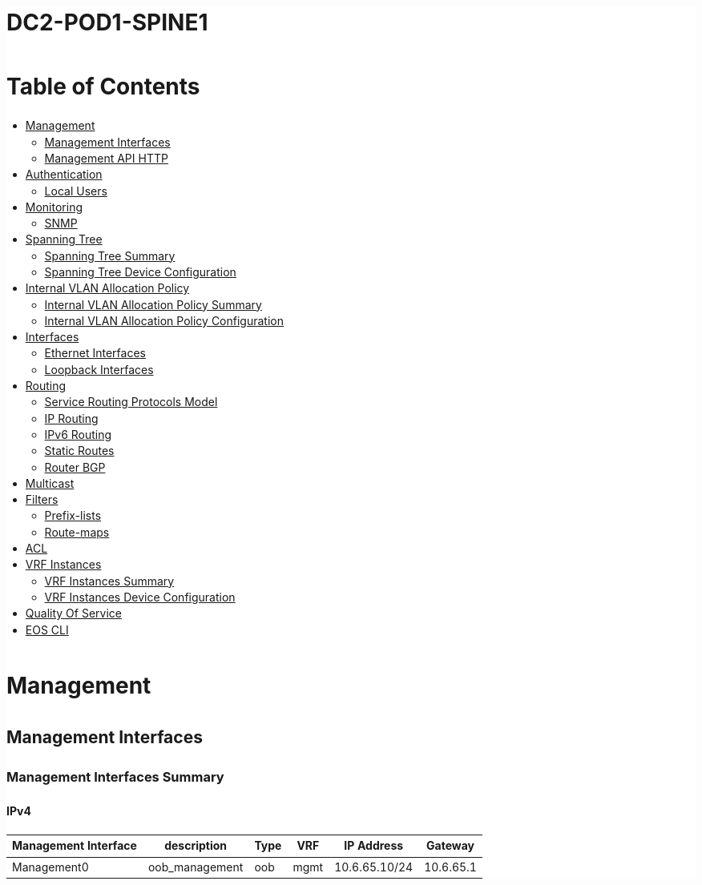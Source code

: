 # DC2-POD1-SPINE1
# Table of Contents

- [Management](#management)
  - [Management Interfaces](#management-interfaces)
  - [Management API HTTP](#management-api-http)
- [Authentication](#authentication)
  - [Local Users](#local-users)
- [Monitoring](#monitoring)
  - [SNMP](#snmp)
- [Spanning Tree](#spanning-tree)
  - [Spanning Tree Summary](#spanning-tree-summary)
  - [Spanning Tree Device Configuration](#spanning-tree-device-configuration)
- [Internal VLAN Allocation Policy](#internal-vlan-allocation-policy)
  - [Internal VLAN Allocation Policy Summary](#internal-vlan-allocation-policy-summary)
  - [Internal VLAN Allocation Policy Configuration](#internal-vlan-allocation-policy-configuration)
- [Interfaces](#interfaces)
  - [Ethernet Interfaces](#ethernet-interfaces)
  - [Loopback Interfaces](#loopback-interfaces)
- [Routing](#routing)
  - [Service Routing Protocols Model](#service-routing-protocols-model)
  - [IP Routing](#ip-routing)
  - [IPv6 Routing](#ipv6-routing)
  - [Static Routes](#static-routes)
  - [Router BGP](#router-bgp)
- [Multicast](#multicast)
- [Filters](#filters)
  - [Prefix-lists](#prefix-lists)
  - [Route-maps](#route-maps)
- [ACL](#acl)
- [VRF Instances](#vrf-instances)
  - [VRF Instances Summary](#vrf-instances-summary)
  - [VRF Instances Device Configuration](#vrf-instances-device-configuration)
- [Quality Of Service](#quality-of-service)
- [EOS CLI](#eos-cli)

# Management

## Management Interfaces

### Management Interfaces Summary

#### IPv4

| Management Interface | description | Type | VRF | IP Address | Gateway |
| -------------------- | ----------- | ---- | --- | ---------- | ------- |
| Management0 | oob_management | oob | mgmt | 10.6.65.10/24 | 10.6.65.1 |
